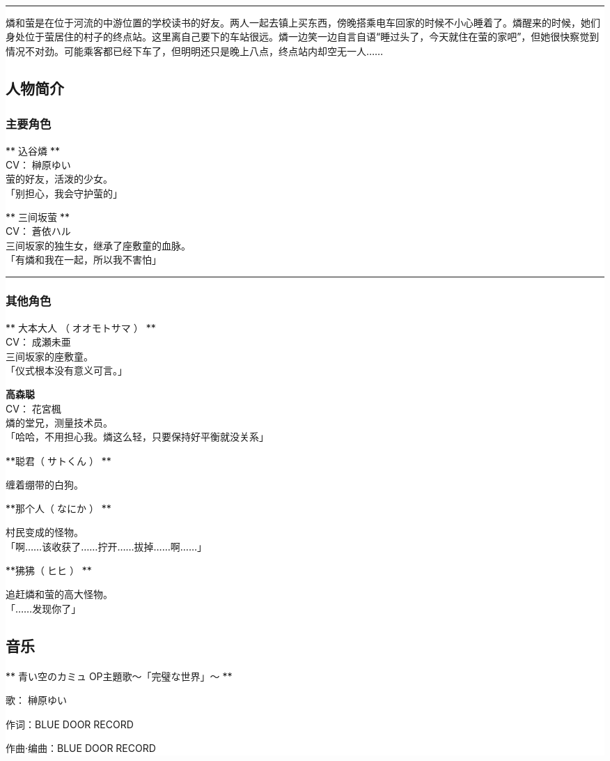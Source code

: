 * * *

燐和萤是在位于河流的中游位置的学校读书的好友。两人一起去镇上买东西，傍晚搭乘电车回家的时候不小心睡着了。燐醒来的时候，她们身处位于萤居住的村子的终点站。这里离自己要下的车站很远。燐一边笑一边自言自语“睡过头了，今天就住在萤的家吧”，但她很快察觉到情况不对劲。可能乘客都已经下车了，但明明还只是晚上八点，终点站内却空无一人……

##  人物简介

###  主要角色

** 込谷燐  **  
CV：  榊原ゆい  
萤的好友，活泼的少女。  
「别担心，我会守护萤的」  

** 三间坂萤  **  
CV：  蒼依ハル  
三间坂家的独生女，继承了座敷童的血脉。  
「有燐和我在一起，所以我不害怕」  

* * *

###  其他角色

** 大本大人  （  オオモトサマ  ） **  
CV：  成瀬未亜  
三间坂家的座敷童。  
「仪式根本没有意义可言。」  

**高森聪**  
CV：  花宮楓  
燐的堂兄，测量技术员。  
「哈哈，不用担心我。燐这么轻，只要保持好平衡就没关系」  

**聪君（ サトくん  ） **  
  
缠着绷带的白狗。  
  

**那个人（ なにか  ） **  
  
村民变成的怪物。  
「啊……该收获了……拧开……拔掉……啊……」  

**狒狒（ ヒヒ  ） **  
  
追赶燐和萤的高大怪物。  
「……发现你了」  

##  音乐

** 青い空のカミュ OP主題歌～「完璧な世界」～  **

歌：  榊原ゆい

作词：BLUE DOOR RECORD

作曲·编曲：BLUE DOOR RECORD
